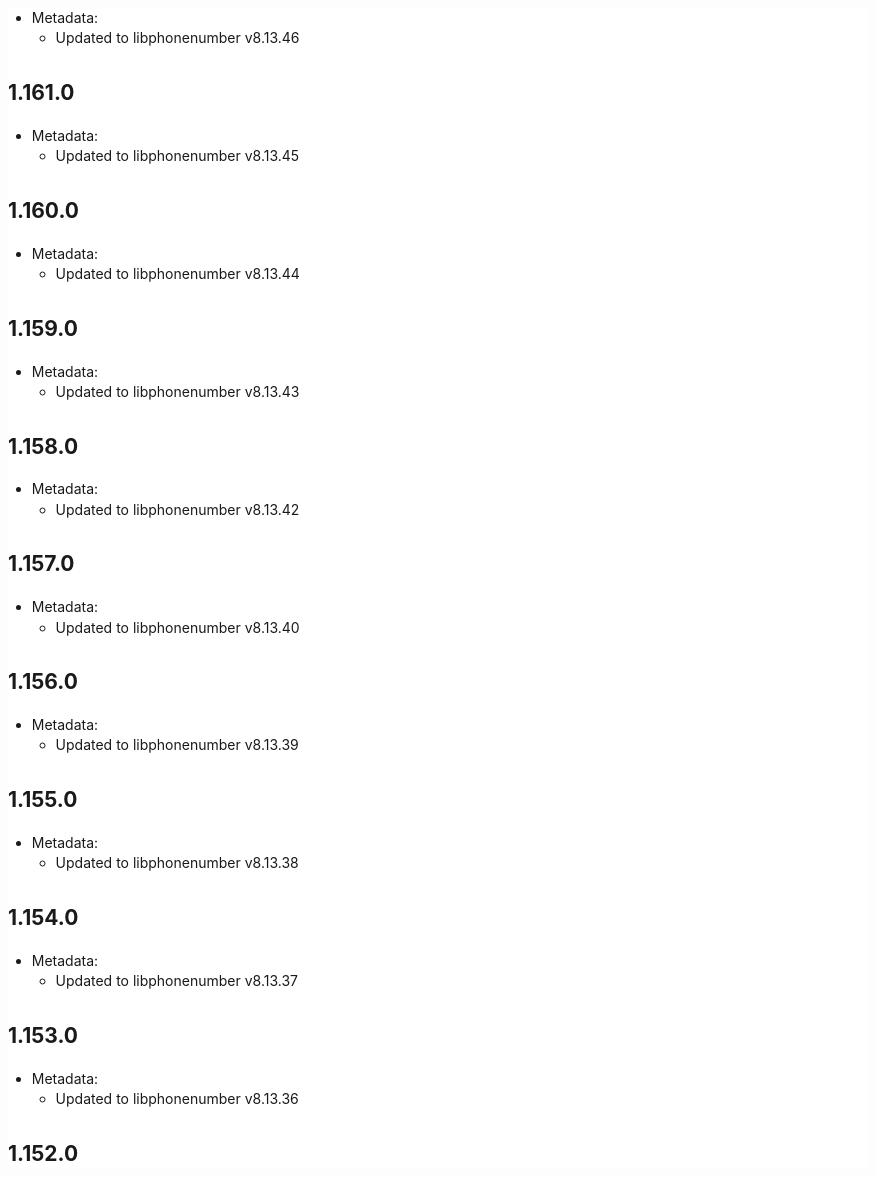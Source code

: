 * Metadata:
  * Updated to libphonenumber v8.13.46

## 1.161.0

* Metadata:
  * Updated to libphonenumber v8.13.45

## 1.160.0

* Metadata:
  * Updated to libphonenumber v8.13.44

## 1.159.0

* Metadata:
  * Updated to libphonenumber v8.13.43

## 1.158.0

* Metadata:
  * Updated to libphonenumber v8.13.42

## 1.157.0

* Metadata:
  * Updated to libphonenumber v8.13.40

## 1.156.0

* Metadata:
  * Updated to libphonenumber v8.13.39

## 1.155.0

* Metadata:
  * Updated to libphonenumber v8.13.38

## 1.154.0

* Metadata:
  * Updated to libphonenumber v8.13.37

## 1.153.0

* Metadata:
  * Updated to libphonenumber v8.13.36

## 1.152.0
